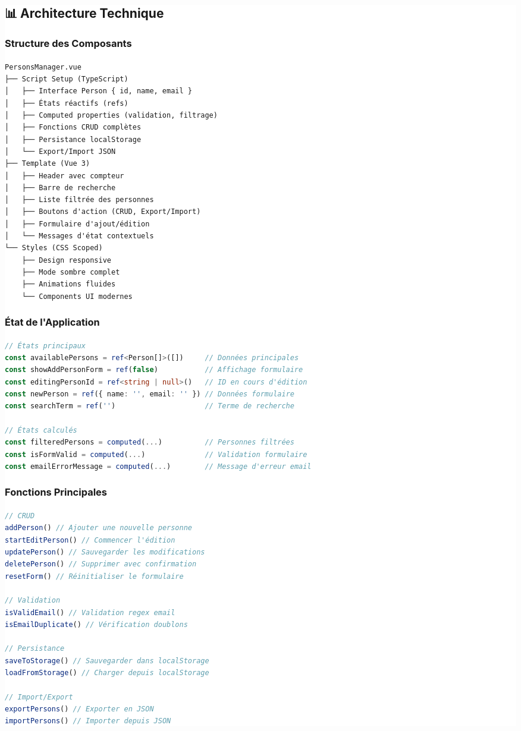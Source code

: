 ## 📊 Architecture Technique

### **Structure des Composants**

```
PersonsManager.vue
├── Script Setup (TypeScript)
│   ├── Interface Person { id, name, email }
│   ├── États réactifs (refs)
│   ├── Computed properties (validation, filtrage)
│   ├── Fonctions CRUD complètes
│   ├── Persistance localStorage
│   └── Export/Import JSON
├── Template (Vue 3)
│   ├── Header avec compteur
│   ├── Barre de recherche
│   ├── Liste filtrée des personnes
│   ├── Boutons d'action (CRUD, Export/Import)
│   ├── Formulaire d'ajout/édition
│   └── Messages d'état contextuels
└── Styles (CSS Scoped)
    ├── Design responsive
    ├── Mode sombre complet
    ├── Animations fluides
    └── Components UI modernes
```

### **État de l'Application**

```typescript
// États principaux
const availablePersons = ref<Person[]>([])     // Données principales
const showAddPersonForm = ref(false)           // Affichage formulaire
const editingPersonId = ref<string | null>()   // ID en cours d'édition
const newPerson = ref({ name: '', email: '' }) // Données formulaire
const searchTerm = ref('')                     // Terme de recherche

// États calculés
const filteredPersons = computed(...)          // Personnes filtrées
const isFormValid = computed(...)              // Validation formulaire
const emailErrorMessage = computed(...)        // Message d'erreur email
```

### **Fonctions Principales**

```typescript
// CRUD
addPerson() // Ajouter une nouvelle personne
startEditPerson() // Commencer l'édition
updatePerson() // Sauvegarder les modifications
deletePerson() // Supprimer avec confirmation
resetForm() // Réinitialiser le formulaire

// Validation
isValidEmail() // Validation regex email
isEmailDuplicate() // Vérification doublons

// Persistance
saveToStorage() // Sauvegarder dans localStorage
loadFromStorage() // Charger depuis localStorage

// Import/Export
exportPersons() // Exporter en JSON
importPersons() // Importer depuis JSON
```